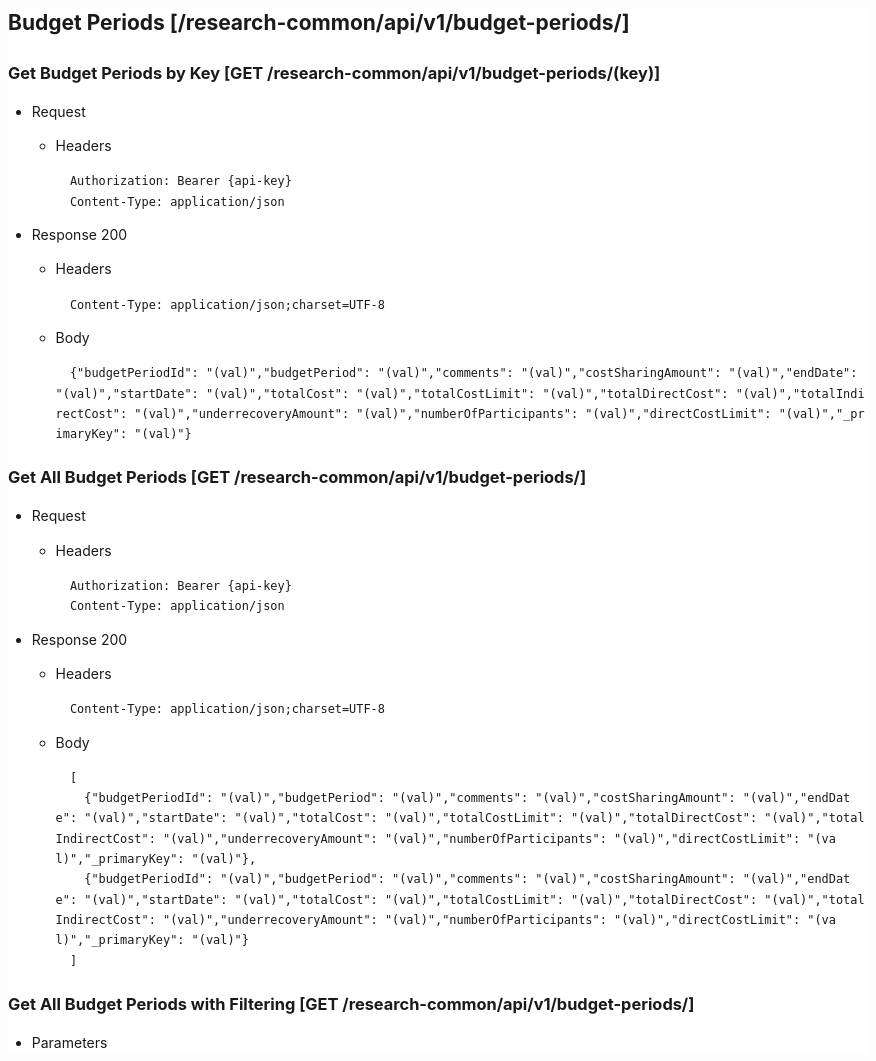 ## Budget Periods [/research-common/api/v1/budget-periods/]

### Get Budget Periods by Key [GET /research-common/api/v1/budget-periods/(key)]
	 
+ Request

    + Headers

            Authorization: Bearer {api-key}
            Content-Type: application/json

+ Response 200
    + Headers

            Content-Type: application/json;charset=UTF-8

    + Body
    
            {"budgetPeriodId": "(val)","budgetPeriod": "(val)","comments": "(val)","costSharingAmount": "(val)","endDate": "(val)","startDate": "(val)","totalCost": "(val)","totalCostLimit": "(val)","totalDirectCost": "(val)","totalIndirectCost": "(val)","underrecoveryAmount": "(val)","numberOfParticipants": "(val)","directCostLimit": "(val)","_primaryKey": "(val)"}

### Get All Budget Periods [GET /research-common/api/v1/budget-periods/]
	 
+ Request

    + Headers

            Authorization: Bearer {api-key}
            Content-Type: application/json

+ Response 200
    + Headers

            Content-Type: application/json;charset=UTF-8

    + Body
    
            [
              {"budgetPeriodId": "(val)","budgetPeriod": "(val)","comments": "(val)","costSharingAmount": "(val)","endDate": "(val)","startDate": "(val)","totalCost": "(val)","totalCostLimit": "(val)","totalDirectCost": "(val)","totalIndirectCost": "(val)","underrecoveryAmount": "(val)","numberOfParticipants": "(val)","directCostLimit": "(val)","_primaryKey": "(val)"},
              {"budgetPeriodId": "(val)","budgetPeriod": "(val)","comments": "(val)","costSharingAmount": "(val)","endDate": "(val)","startDate": "(val)","totalCost": "(val)","totalCostLimit": "(val)","totalDirectCost": "(val)","totalIndirectCost": "(val)","underrecoveryAmount": "(val)","numberOfParticipants": "(val)","directCostLimit": "(val)","_primaryKey": "(val)"}
            ]

### Get All Budget Periods with Filtering [GET /research-common/api/v1/budget-periods/]
    
+ Parameters
